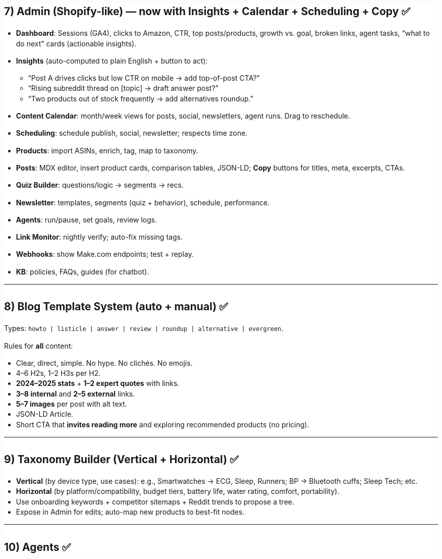 ## 7) Admin (Shopify-like) — now with **Insights + Calendar + Scheduling + Copy** ✅

* **Dashboard**: Sessions (GA4), clicks to Amazon, CTR, top posts/products, growth vs. goal, broken links, agent tasks, “what to do next” cards (actionable insights).
* **Insights** (auto-computed to plain English + button to act):

  * “Post A drives clicks but low CTR on mobile → add top-of-post CTA?”
  * “Rising subreddit thread on \[topic] → draft answer post?”
  * “Two products out of stock frequently → add alternatives roundup.”
* **Content Calendar**: month/week views for posts, social, newsletters, agent runs. Drag to reschedule.
* **Scheduling**: schedule publish, social, newsletter; respects time zone.
* **Products**: import ASINs, enrich, tag, map to taxonomy.
* **Posts**: MDX editor, insert product cards, comparison tables, JSON-LD; **Copy** buttons for titles, meta, excerpts, CTAs.
* **Quiz Builder**: questions/logic → segments → recs.
* **Newsletter**: templates, segments (quiz + behavior), schedule, performance.
* **Agents**: run/pause, set goals, review logs.
* **Link Monitor**: nightly verify; auto-fix missing tags.
* **Webhooks**: show Make.com endpoints; test + replay.
* **KB**: policies, FAQs, guides (for chatbot).

---

## 8) Blog Template System (auto + manual) ✅

Types: `howto | listicle | answer | review | roundup | alternative | evergreen`.

Rules for **all** content:

* Clear, direct, simple. No hype. No clichés. No emojis.
* 4–6 H2s, 1–2 H3s per H2.
* **2024–2025 stats** + **1–2 expert quotes** with links.
* **3–8 internal** and **2–5 external** links.
* **5–7 images** per post with alt text.
* JSON-LD Article.
* Short CTA that **invites reading more** and exploring recommended products (no pricing).

---

## 9) Taxonomy Builder (Vertical + Horizontal) ✅

* **Vertical** (by device type, use cases): e.g., Smartwatches → ECG, Sleep, Runners; BP → Bluetooth cuffs; Sleep Tech; etc.
* **Horizontal** (by platform/compatibility, budget tiers, battery life, water rating, comfort, portability).
* Use onboarding keywords + competitor sitemaps + Reddit trends to propose a tree.
* Expose in Admin for edits; auto-map new products to best-fit nodes.

---

## 10) Agents ✅
